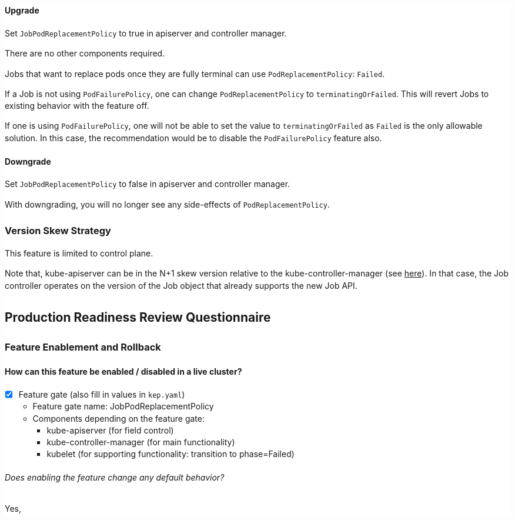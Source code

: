 
#### Upgrade

Set `JobPodReplacementPolicy` to true in apiserver and controller manager.

There are no other components required.  

Jobs that want to replace pods once they are fully terminal can use `PodReplacementPolicy`: `Failed`.

If a Job is not using `PodFailurePolicy`, one can change `PodReplacementPolicy` to `terminatingOrFailed`. This will revert Jobs to existing behavior with the feature off.

If one is using `PodFailurePolicy`, one will not be able to set the value to `terminatingOrFailed` as `Failed` is the only allowable solution.
In this case, the recommendation would be to disable the `PodFailurePolicy` feature also.

#### Downgrade

Set `JobPodReplacementPolicy` to false in apiserver and controller manager.

With downgrading, you will no longer see any side-effects of `PodReplacementPolicy`.

### Version Skew Strategy

This feature is limited to control plane.

Note that, kube-apiserver can be in the N+1 skew version relative to the
kube-controller-manager (see [here](https://kubernetes.io/releases/version-skew-policy/#kube-controller-manager-kube-scheduler-and-cloud-controller-manager)).
In that case, the Job controller operates on the version of the Job object that
already supports the new Job API.



## Production Readiness Review Questionnaire



### Feature Enablement and Rollback



#### How can this feature be enabled / disabled in a live cluster?

- [x] Feature gate (also fill in values in `kep.yaml`)
  - Feature gate name: JobPodReplacementPolicy
  - Components depending on the feature gate:
    - kube-apiserver (for field control)
    - kube-controller-manager (for main functionality)
    - kubelet (for supporting functionality: transition to phase=Failed)

###### Does enabling the feature change any default behavior?

Yes,


[kubernetes.io]: https://kubernetes.io/
[kubernetes/enhancements]: https://git.k8s.io/enhancements
[kubernetes/website]: https://git.k8s.io/website